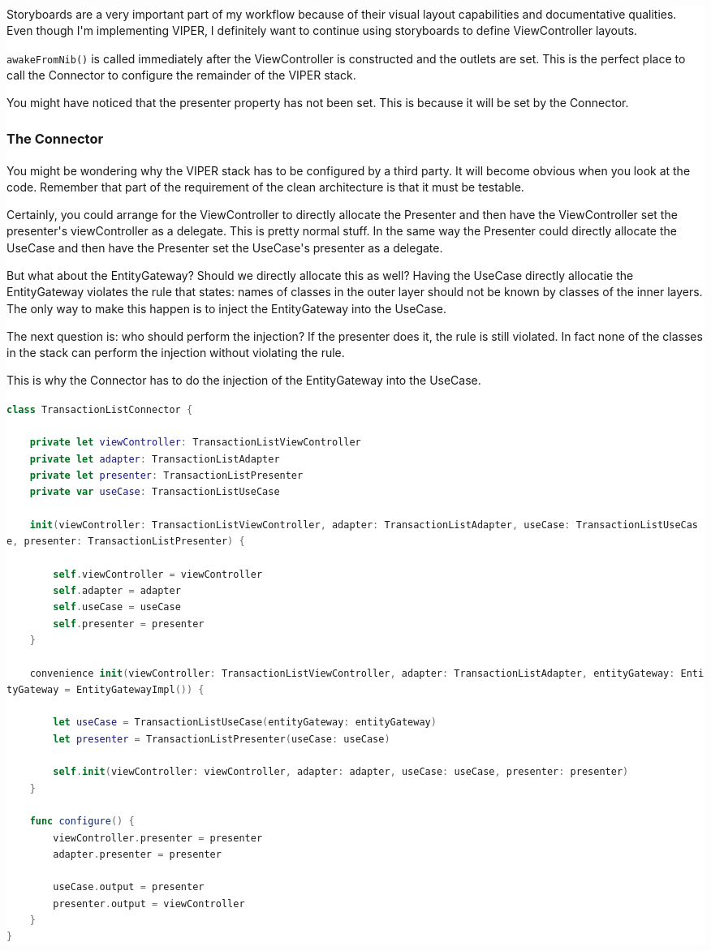 Storyboards are a very important part of my workflow because of their visual layout capabilities and documentative qualities. Even though I'm implementing VIPER, I definitely want to continue using storyboards to define ViewController layouts.

`awakeFromNib()` is called immediately after the ViewController is constructed and the outlets are set. This is the perfect place to call the Connector to configure the remainder of the VIPER stack. 

You might have noticed that the presenter property has not been set. This is because it will be set by the Connector.

### The Connector

You might be wondering why the VIPER stack has to be configured by a third party. It will become obvious when you look at the code. Remember that part of the requirement of the clean architecture is that it must be testable. 

Certainly, you could arrange for the ViewController to directly allocate the Presenter and then have the ViewController set the presenter's viewController as a delegate. This is pretty normal stuff. In the same way the Presenter could directly allocate the UseCase and then have the Presenter set the UseCase's presenter as a delegate. 

But what about the EntityGateway? Should we directly allocate this as well? Having the UseCase directly allocatie the EntityGateway violates the rule that states: names of classes in the outer layer should not be known by classes of the inner layers. The only way to make this happen is to inject the EntityGateway into the UseCase. 

The next question is: who should perform the injection? If the presenter does it, the rule is still violated. In fact none of the classes in the stack can perform the injection without violating the rule.

This is why the Connector has to do the injection of the EntityGateway into the UseCase.

```swift
class TransactionListConnector {
    
    private let viewController: TransactionListViewController
    private let adapter: TransactionListAdapter
    private let presenter: TransactionListPresenter
    private var useCase: TransactionListUseCase
    
    init(viewController: TransactionListViewController, adapter: TransactionListAdapter, useCase: TransactionListUseCase, presenter: TransactionListPresenter) {
        
        self.viewController = viewController
        self.adapter = adapter
        self.useCase = useCase
        self.presenter = presenter
    }
    
    convenience init(viewController: TransactionListViewController, adapter: TransactionListAdapter, entityGateway: EntityGateway = EntityGatewayImpl()) {
        
        let useCase = TransactionListUseCase(entityGateway: entityGateway)
        let presenter = TransactionListPresenter(useCase: useCase)
        
        self.init(viewController: viewController, adapter: adapter, useCase: useCase, presenter: presenter)
    }
    
    func configure() {
        viewController.presenter = presenter
        adapter.presenter = presenter

        useCase.output = presenter
        presenter.output = viewController
    }
}
```